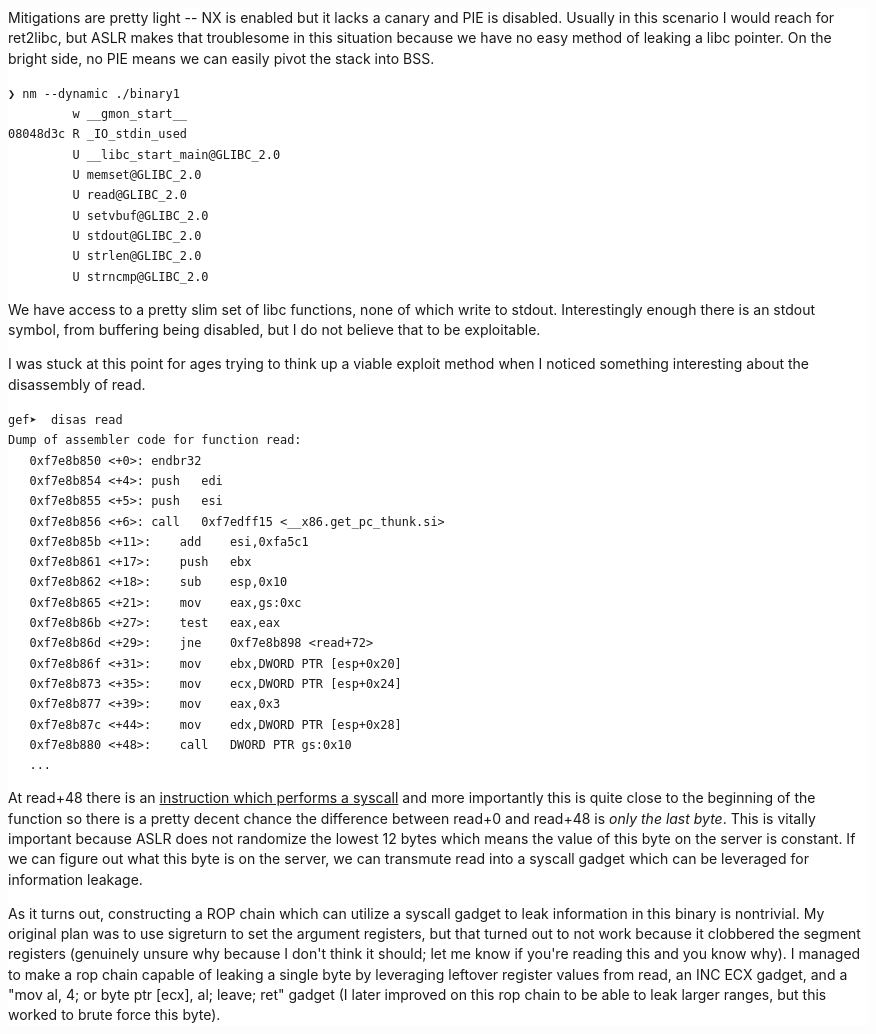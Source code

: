 Mitigations are pretty light -- NX is enabled but it lacks a canary and PIE is disabled. Usually in this scenario I would reach for ret2libc, but ASLR makes that troublesome in this situation because we have no easy method of leaking a libc pointer. On the bright side, no PIE means we can easily pivot the stack into BSS. 

```
❯ nm --dynamic ./binary1
         w __gmon_start__
08048d3c R _IO_stdin_used
         U __libc_start_main@GLIBC_2.0
         U memset@GLIBC_2.0
         U read@GLIBC_2.0
         U setvbuf@GLIBC_2.0
         U stdout@GLIBC_2.0
         U strlen@GLIBC_2.0
         U strncmp@GLIBC_2.0
```

We have access to a pretty slim set of libc functions, none of which write to stdout. Interestingly enough there is an stdout symbol, from buffering being disabled, but I do not believe that to be exploitable. 

I was stuck at this point for ages trying to think up a viable exploit method when I noticed something interesting about the disassembly of read. 

```
gef➤  disas read
Dump of assembler code for function read:
   0xf7e8b850 <+0>:	endbr32 
   0xf7e8b854 <+4>:	push   edi
   0xf7e8b855 <+5>:	push   esi
   0xf7e8b856 <+6>:	call   0xf7edff15 <__x86.get_pc_thunk.si>
   0xf7e8b85b <+11>:	add    esi,0xfa5c1
   0xf7e8b861 <+17>:	push   ebx
   0xf7e8b862 <+18>:	sub    esp,0x10
   0xf7e8b865 <+21>:	mov    eax,gs:0xc
   0xf7e8b86b <+27>:	test   eax,eax
   0xf7e8b86d <+29>:	jne    0xf7e8b898 <read+72>
   0xf7e8b86f <+31>:	mov    ebx,DWORD PTR [esp+0x20]
   0xf7e8b873 <+35>:	mov    ecx,DWORD PTR [esp+0x24]
   0xf7e8b877 <+39>:	mov    eax,0x3
   0xf7e8b87c <+44>:	mov    edx,DWORD PTR [esp+0x28]
   0xf7e8b880 <+48>:	call   DWORD PTR gs:0x10
   ...
```
At read+48 there is an [instruction which performs a syscall](https://stackoverflow.com/questions/41690592/what-does-gs0x10-do-in-assembler) and more importantly this is quite close to the beginning of the function so there is a pretty decent chance the difference between read+0 and read+48 is *only the last byte*. This is vitally important because ASLR does not randomize the lowest 12 bytes which means the value of this byte on the server is constant. If we can figure out what this byte is on the server, we can transmute read into a syscall gadget which can be leveraged for information leakage. 

As it turns out, constructing a ROP chain which can utilize a syscall gadget to leak information in this binary is nontrivial. My original plan was to use sigreturn to set the argument registers, but that turned out to not work because it clobbered the segment registers (genuinely unsure why because I don't think it should; let me know if you're reading this and you know why). I managed to make a rop chain capable of leaking a single byte by leveraging leftover register values from read, an INC ECX gadget, and a "mov al, 4; or byte ptr [ecx], al; leave; ret" gadget (I later improved on this rop chain to be able to leak larger ranges, but this worked to brute force this byte). 
